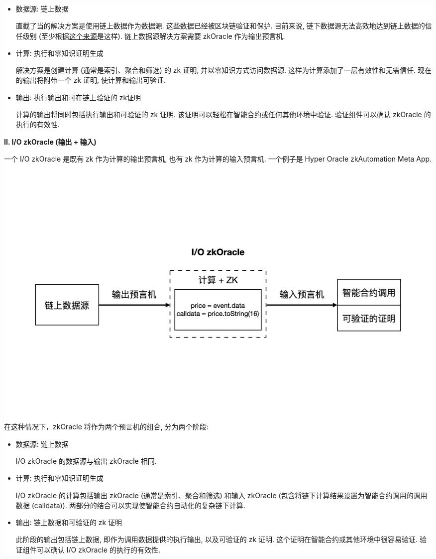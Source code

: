 - 数据源: 链上数据

    直截了当的解决方案是使用链上数据作为数据源. 这些数据已经被区块链验证和保护. 目前来说, 链下数据源无法高效地达到链上数据的信任级别 (至少根据[这个来源](https://andrecronje.medium.com/oracle-evolution-ab7ce23da15b)是这样). 链上数据源解决方案需要 zkOracle 作为输出预言机.

- 计算: 执行和零知识证明生成

    解决方案是创建计算 (通常是索引、聚合和筛选) 的 zk 证明, 并以零知识方式访问数据源. 这样为计算添加了一层有效性和无需信任. 现在的输出将附带一个 zk 证明, 使计算和输出可验证.

- 输出: 执行输出和可在链上验证的 zk证明

    计算的输出将同时包括执行输出和可验证的 zk 证明. 该证明可以轻松在智能合约或任何其他环境中验证. 验证组件可以确认 zkOracle 的执行的有效性.


**II. I/O zkOracle (输出 + 输入)**

一个 I/O zkOracle 是既有 zk 作为计算的输出预言机, 也有 zk 作为计算的输入预言机. 一个例子是 Hyper Oracle zkAutomation Meta App.

![](/img/hyper-oracle/io-zkoracle.png)

在这种情况下，zkOracle 将作为两个预言机的组合, 分为两个阶段:

- 数据源: 链上数据

    I/O zkOracle 的数据源与输出 zkOracle 相同.

- 计算: 执行和零知识证明生成

    I/O zkOracle 的计算包括输出 zkOracle (通常是索引、聚合和筛选) 和输入 zkOracle (包含将链下计算结果设置为智能合约调用的调用数据 (calldata)). 两部分的结合可以实现使智能合约自动化的复杂链下计算.

- 输出: 链上数据和可验证的 zk 证明

    此阶段的输出包括链上数据, 即作为调用数据提供的执行输出, 以及可验证的 zk 证明. 这个证明在智能合约或其他环境中很容易验证. 验证组件可以确认 I/O zkOracle 的执行的有效性.
